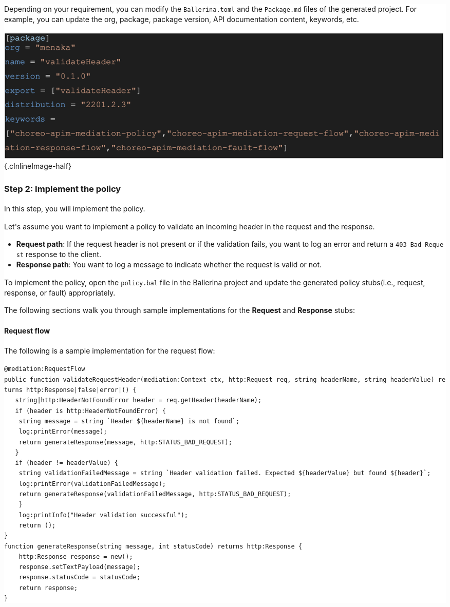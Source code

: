 Depending on your requirement, you can modify the `Ballerina.toml` and the `Package.md` files of the generated project. For example, you can update the org, package, package version, API documentation content, keywords, etc.

![Ballerina toml](../assets/img/api-management/api-policies/ballerina-toml.png){.cInlineImage-half}

### Step 2: Implement the policy

In this step, you will implement the policy. 

Let's assume you want to implement a policy to validate an incoming header in the request and the response. 

- **Request path**: If the request header is not present or if the validation fails, you want to log an error and return a `403 Bad Request` response to the client.
- **Response path**: You want to log a message to indicate whether the request is valid or not.

To implement the policy, open the `policy.bal` file in the Ballerina project and update the generated policy stubs(i.e., request, response, or fault) appropriately. 

The following sections walk you through sample implementations for the **Request** and **Response** stubs:

#### Request flow

The following is a sample implementation for the request flow:
 
```
@mediation:RequestFlow
public function validateRequestHeader(mediation:Context ctx, http:Request req, string headerName, string headerValue) returns http:Response|false|error|() {
   string|http:HeaderNotFoundError header = req.getHeader(headerName);
   if (header is http:HeaderNotFoundError) {
    string message = string `Header ${headerName} is not found`;
    log:printError(message);
    return generateResponse(message, http:STATUS_BAD_REQUEST);
   }
   if (header != headerValue) {
    string validationFailedMessage = string `Header validation failed. Expected ${headerValue} but found ${header}`;
    log:printError(validationFailedMessage);
    return generateResponse(validationFailedMessage, http:STATUS_BAD_REQUEST);
    }
    log:printInfo("Header validation successful");
    return ();
}
function generateResponse(string message, int statusCode) returns http:Response {
    http:Response response = new();
    response.setTextPayload(message); 
    response.statusCode = statusCode;
    return response;
}

```
